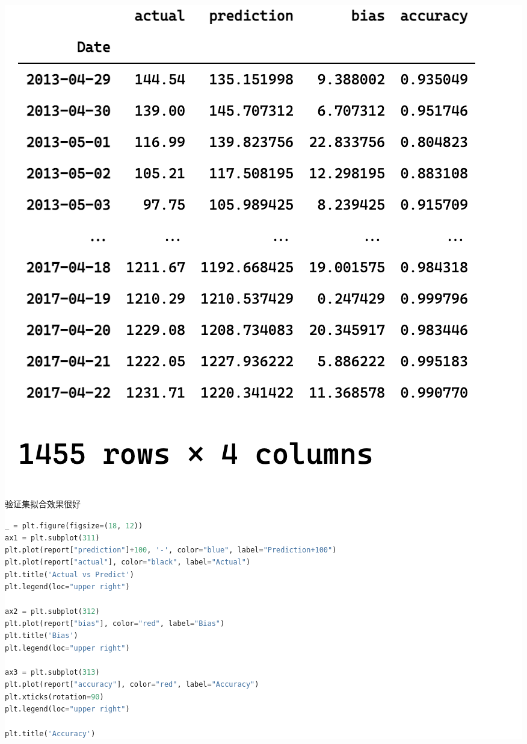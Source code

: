 ```python
```
![](/images/bitcoin-validation-report.png)

验证集拟合效果很好

```python
_ = plt.figure(figsize=(18, 12))
ax1 = plt.subplot(311)
plt.plot(report["prediction"]+100, '-', color="blue", label="Prediction+100")
plt.plot(report["actual"], color="black", label="Actual")
plt.title('Actual vs Predict')
plt.legend(loc="upper right")

ax2 = plt.subplot(312)
plt.plot(report["bias"], color="red", label="Bias")
plt.title('Bias')
plt.legend(loc="upper right")

ax3 = plt.subplot(313)
plt.plot(report["accuracy"], color="red", label="Accuracy")
plt.xticks(rotation=90)
plt.legend(loc="upper right")

plt.title('Accuracy')
```